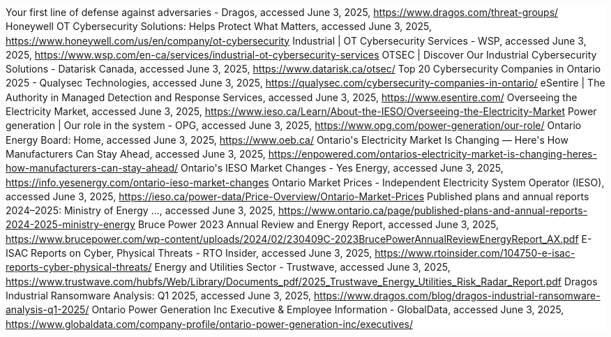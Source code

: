 Your first line of defense against adversaries - Dragos, accessed June 3, 2025, https://www.dragos.com/threat-groups/
Honeywell OT Cybersecurity Solutions: Helps Protect What Matters, accessed June 3, 2025, https://www.honeywell.com/us/en/company/ot-cybersecurity
Industrial | OT Cybersecurity Services - WSP, accessed June 3, 2025, https://www.wsp.com/en-ca/services/industrial-ot-cybersecurity-services
OTSEC | Discover Our Industrial Cybersecurity Solutions - Datarisk Canada, accessed June 3, 2025, https://www.datarisk.ca/otsec/
Top 20 Cybersecurity Companies in Ontario 2025 - Qualysec Technologies, accessed June 3, 2025, https://qualysec.com/cybersecurity-companies-in-ontario/
eSentire | The Authority in Managed Detection and Response Services, accessed June 3, 2025, https://www.esentire.com/
Overseeing the Electricity Market, accessed June 3, 2025, https://www.ieso.ca/Learn/About-the-IESO/Overseeing-the-Electricity-Market
Power generation | Our role in the system - OPG, accessed June 3, 2025, https://www.opg.com/power-generation/our-role/
Ontario Energy Board: Home, accessed June 3, 2025, https://www.oeb.ca/
Ontario's Electricity Market Is Changing — Here's How Manufacturers Can Stay Ahead, accessed June 3, 2025, https://enpowered.com/ontarios-electricity-market-is-changing-heres-how-manufacturers-can-stay-ahead/
Ontario's IESO Market Changes - Yes Energy, accessed June 3, 2025, https://info.yesenergy.com/ontario-ieso-market-changes
Ontario Market Prices - Independent Electricity System Operator (IESO), accessed June 3, 2025, https://ieso.ca/power-data/Price-Overview/Ontario-Market-Prices
Published plans and annual reports 2024–2025: Ministry of Energy ..., accessed June 3, 2025, https://www.ontario.ca/page/published-plans-and-annual-reports-2024-2025-ministry-energy
Bruce Power 2023 Annual Review and Energy Report, accessed June 3, 2025, https://www.brucepower.com/wp-content/uploads/2024/02/230409C-2023BrucePowerAnnualReviewEnergyReport_AX.pdf
E-ISAC Reports on Cyber, Physical Threats - RTO Insider, accessed June 3, 2025, https://www.rtoinsider.com/104750-e-isac-reports-cyber-physical-threats/
Energy and Utilities Sector - Trustwave, accessed June 3, 2025, https://www.trustwave.com/hubfs/Web/Library/Documents_pdf/2025_Trustwave_Energy_Utilities_Risk_Radar_Report.pdf
Dragos Industrial Ransomware Analysis: Q1 2025, accessed June 3, 2025, https://www.dragos.com/blog/dragos-industrial-ransomware-analysis-q1-2025/
Ontario Power Generation Inc Executive & Employee Information - GlobalData, accessed June 3, 2025, https://www.globaldata.com/company-profile/ontario-power-generation-inc/executives/
